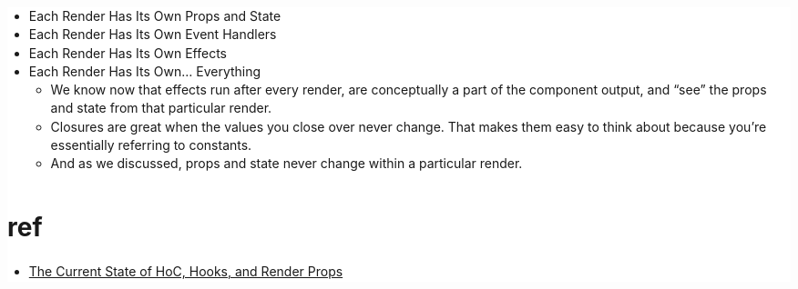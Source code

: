 - Each Render Has Its Own Props and State
- Each Render Has Its Own Event Handlers
- Each Render Has Its Own Effects
- Each Render Has Its Own… Everything
  - We know now that effects run after every render, are conceptually a part of the component output, and “see” the props and state from that particular render.
  - Closures are great when the values you close over never change. That makes them easy to think about because you’re essentially referring to constants.
  - And as we discussed, props and state never change within a particular render.
# ref
- [The Current State of HoC, Hooks, and Render Props](https://webup.org/blog/the-current-state-of-hoc-hook-and-render-props/)
